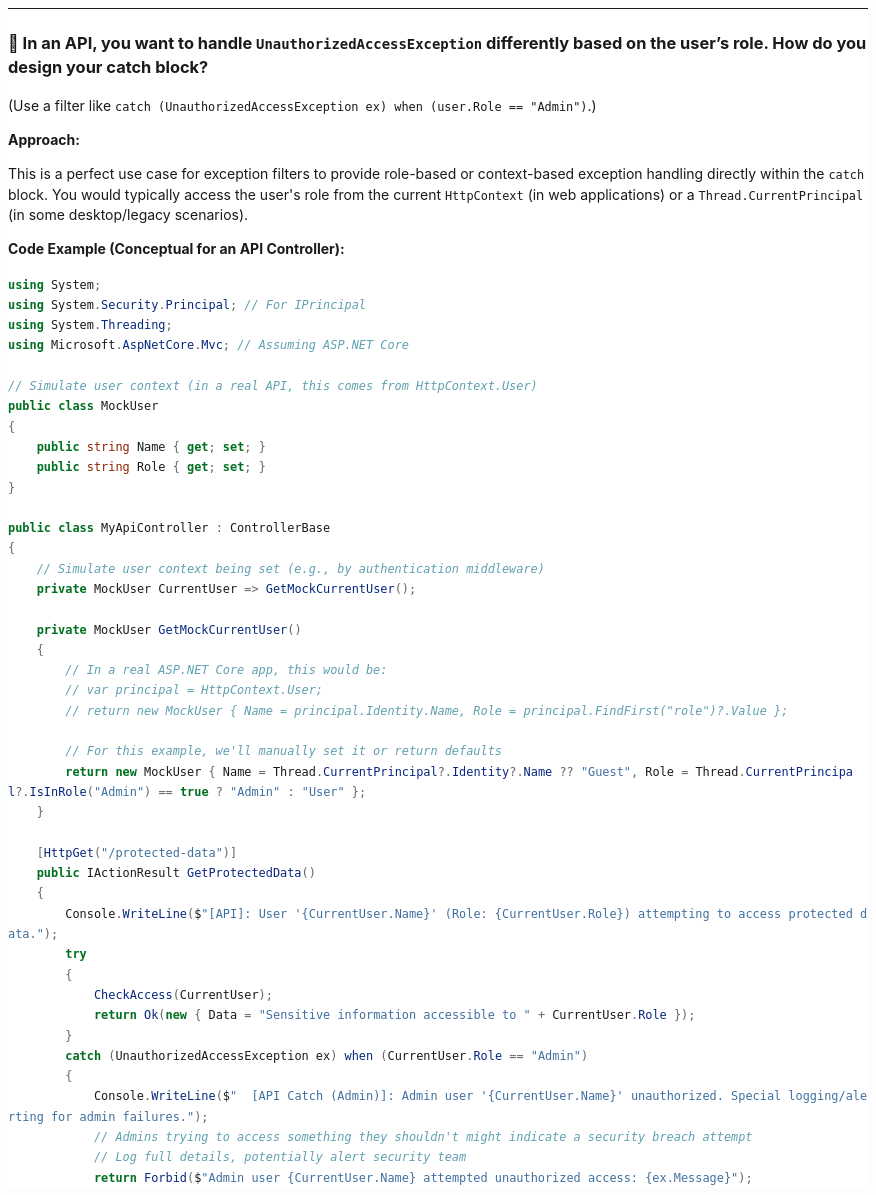-----

### 🔹 In an API, you want to handle `UnauthorizedAccessException` differently based on the user’s role. How do you design your catch block?

(Use a filter like `catch (UnauthorizedAccessException ex) when (user.Role == "Admin")`.)

**Approach:**

This is a perfect use case for exception filters to provide role-based or context-based exception handling directly within the `catch` block. You would typically access the user's role from the current `HttpContext` (in web applications) or a `Thread.CurrentPrincipal` (in some desktop/legacy scenarios).

**Code Example (Conceptual for an API Controller):**

```csharp
using System;
using System.Security.Principal; // For IPrincipal
using System.Threading;
using Microsoft.AspNetCore.Mvc; // Assuming ASP.NET Core

// Simulate user context (in a real API, this comes from HttpContext.User)
public class MockUser
{
    public string Name { get; set; }
    public string Role { get; set; }
}

public class MyApiController : ControllerBase
{
    // Simulate user context being set (e.g., by authentication middleware)
    private MockUser CurrentUser => GetMockCurrentUser();

    private MockUser GetMockCurrentUser()
    {
        // In a real ASP.NET Core app, this would be:
        // var principal = HttpContext.User;
        // return new MockUser { Name = principal.Identity.Name, Role = principal.FindFirst("role")?.Value };

        // For this example, we'll manually set it or return defaults
        return new MockUser { Name = Thread.CurrentPrincipal?.Identity?.Name ?? "Guest", Role = Thread.CurrentPrincipal?.IsInRole("Admin") == true ? "Admin" : "User" };
    }

    [HttpGet("/protected-data")]
    public IActionResult GetProtectedData()
    {
        Console.WriteLine($"[API]: User '{CurrentUser.Name}' (Role: {CurrentUser.Role}) attempting to access protected data.");
        try
        {
            CheckAccess(CurrentUser);
            return Ok(new { Data = "Sensitive information accessible to " + CurrentUser.Role });
        }
        catch (UnauthorizedAccessException ex) when (CurrentUser.Role == "Admin")
        {
            Console.WriteLine($"  [API Catch (Admin)]: Admin user '{CurrentUser.Name}' unauthorized. Special logging/alerting for admin failures.");
            // Admins trying to access something they shouldn't might indicate a security breach attempt
            // Log full details, potentially alert security team
            return Forbid($"Admin user {CurrentUser.Name} attempted unauthorized access: {ex.Message}");
```